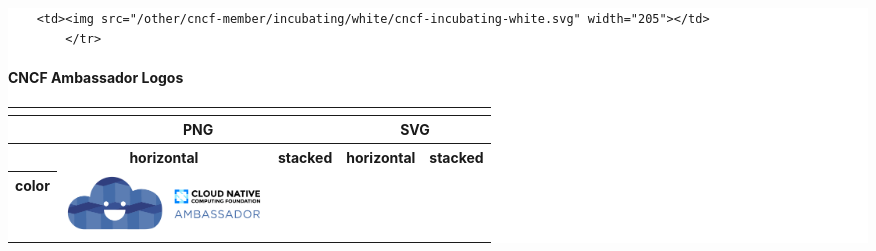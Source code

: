         <td><img src="/other/cncf-member/incubating/white/cncf-incubating-white.svg" width="205"></td>
            </tr>
</table>

#### CNCF Ambassador Logos

<table>
    <tr>
    	<th colspan="5"></th>
    </tr>
    <tr>
        <th></th>
        <th colspan="2">PNG</th>
        <th colspan="2">SVG</th>
    </tr>
    <tr>
        <th></th>
        <th>horizontal</th>
        <th>stacked</th>
        <th>horizontal</th>
        <th>stacked</th>
    </tr>
    <tr>
        <th>color</th>
        <td><img src="/other/ambassador/horizontal/color/cncf-ambassador-horizontal-color.png" width="200"></td>